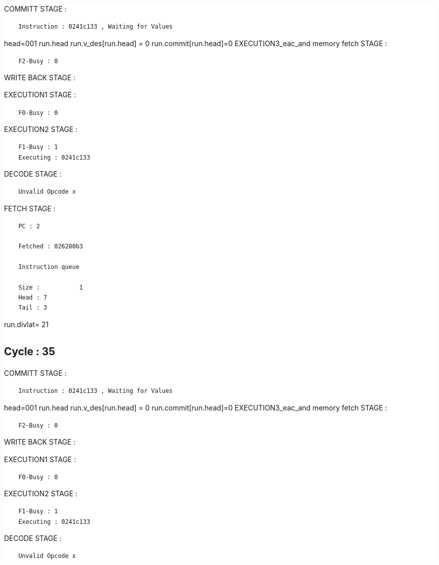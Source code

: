 COMMITT STAGE :

        Instruction : 0241c133 , Waiting for Values

head=001 run.head run.v_des\[run.head\] = 0 run.commit\[run.head\]=0
EXECUTION3_eac_and memory fetch STAGE :

        F2-Busy : 0

WRITE BACK STAGE :

EXECUTION1 STAGE :

        F0-Busy : 0

EXECUTION2 STAGE :

        F1-Busy : 1
        Executing : 0241c133

DECODE STAGE :

        Unvalid Opcode x

FETCH STAGE :

        PC : 2 

        Fetched : 026280b3 

        Instruction queue

        Size :           1 
        Head : 7 
        Tail : 3 

run.divlat= 21

## Cycle : 35

COMMITT STAGE :

        Instruction : 0241c133 , Waiting for Values

head=001 run.head run.v_des\[run.head\] = 0 run.commit\[run.head\]=0
EXECUTION3_eac_and memory fetch STAGE :

        F2-Busy : 0

WRITE BACK STAGE :

EXECUTION1 STAGE :

        F0-Busy : 0

EXECUTION2 STAGE :

        F1-Busy : 1
        Executing : 0241c133

DECODE STAGE :

        Unvalid Opcode x
